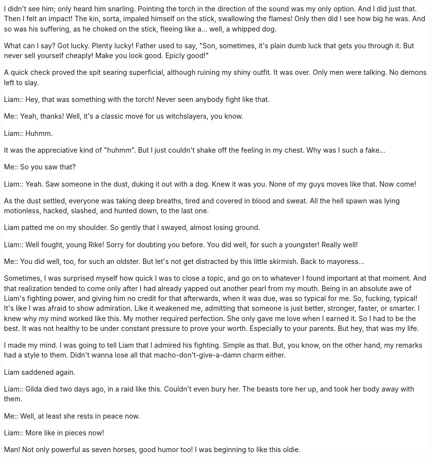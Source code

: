 I didn't see him; only heard him snarling. Pointing the torch in the direction of the sound was my only option. And I did just that. Then I felt an impact! The kin, sorta, impaled himself on the stick, swallowing the flames! Only then did I see how big he was. And so was his suffering, as he choked on the stick, fleeing like a... well, a whipped dog.

What can I say? Got lucky. Plenty lucky! Father used to say, "Son, sometimes, it's plain dumb luck that gets you through it. But never sell yourself cheaply! Make you look good. Epicly good!"

A quick check proved the spit searing superficial, although ruining my shiny outfit. It was over. Only men were talking. No demons left to slay.

Liam:: Hey, that was something with the torch! Never seen anybody fight like that.

Me:: Yeah, thanks! Well, it's a classic move for us witchslayers, you know.

Liam:: Huhmm.

It was the appreciative kind of "huhmm". But I just couldn't shake off the feeling in my chest. Why was I such a fake...

Me:: So you saw that?

Liam:: Yeah. Saw someone in the dust, duking it out with a dog. Knew it was you. None of my guys moves like that. Now come!

As the dust settled, everyone was taking deep breaths, tired and covered in blood and sweat. All the hell spawn was lying motionless, hacked, slashed, and hunted down, to the last one.

Liam patted me on my shoulder. So gently that I swayed, almost losing ground.

Liam:: Well fought, young Rike! Sorry for doubting you before. You did well, for such a youngster! Really well!

Me:: You did well, too, for such an oldster. But let's not get distracted by this little skirmish. Back to mayoress...

Sometimes, I was surprised myself how quick I was to close a topic, and go on to whatever I found important at that moment. And that realization tended to come only after I had already yapped out another pearl from my mouth. Being in an absolute awe of Liam's fighting power, and giving him no credit for that afterwards, when it was due, was so typical for me. So, fucking, typical! It's like I was afraid to show admiration. Like it weakened me, admitting that someone is just better, stronger, faster, or smarter. I knew why my mind worked like this. My mother required perfection. She only gave me love when I earned it. So I had to be the best. It was not healthy to be under constant pressure to prove your worth. Especially to your parents. But hey, that was my life.

I made my mind. I was going to tell Liam that I admired his fighting. Simple as that. But, you know, on the other hand, my remarks had a style to them. Didn't wanna lose all that macho-don't-give-a-damn charm either.

Liam saddened again.

Liam:: Gilda died two days ago, in a raid like this. Couldn't even bury her. The beasts tore her up, and took her body away with them.

Me:: Well, at least she rests in peace now.

Liam:: More like in pieces now!

Man! Not only powerful as seven horses, good humor too! I was beginning to like this oldie.
